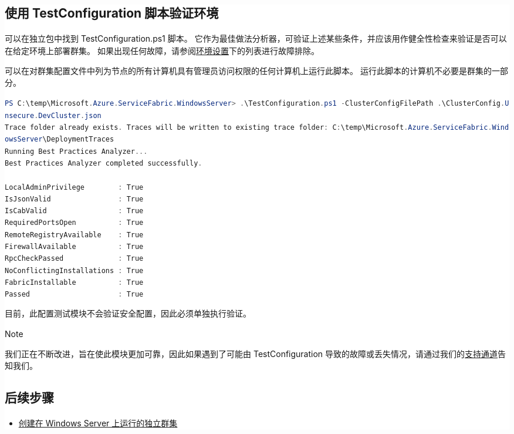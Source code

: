 ## <a name="validate-environment-using-testconfiguration-script"></a>使用 TestConfiguration 脚本验证环境
可以在独立包中找到 TestConfiguration.ps1 脚本。 它作为最佳做法分析器，可验证上述某些条件，并应该用作健全性检查来验证是否可以在给定环境上部署群集。 如果出现任何故障，请参阅[环境设置](service-fabric-cluster-standalone-deployment-preparation.md)下的列表进行故障排除。 

可以在对群集配置文件中列为节点的所有计算机具有管理员访问权限的任何计算机上运行此脚本。 运行此脚本的计算机不必要是群集的一部分。

```powershell
PS C:\temp\Microsoft.Azure.ServiceFabric.WindowsServer> .\TestConfiguration.ps1 -ClusterConfigFilePath .\ClusterConfig.Unsecure.DevCluster.json
Trace folder already exists. Traces will be written to existing trace folder: C:\temp\Microsoft.Azure.ServiceFabric.WindowsServer\DeploymentTraces
Running Best Practices Analyzer...
Best Practices Analyzer completed successfully.

LocalAdminPrivilege        : True
IsJsonValid                : True
IsCabValid                 : True
RequiredPortsOpen          : True
RemoteRegistryAvailable    : True
FirewallAvailable          : True
RpcCheckPassed             : True
NoConflictingInstallations : True
FabricInstallable          : True
Passed                     : True
```

目前，此配置测试模块不会验证安全配置，因此必须单独执行验证。  

> [!NOTE]
> 我们正在不断改进，旨在使此模块更加可靠，因此如果遇到了可能由 TestConfiguration 导致的故障或丢失情况，请通过我们的[支持通道](/service-fabric/service-fabric-support)告知我们。   
> 
> 

## <a name="next-steps"></a>后续步骤
* [创建在 Windows Server 上运行的独立群集](service-fabric-cluster-creation-for-windows-server.md)

